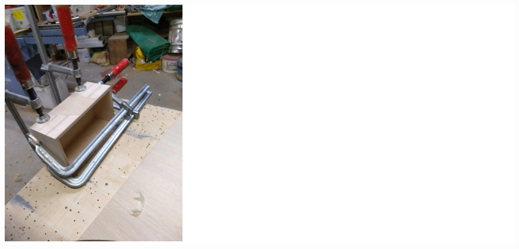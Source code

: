 <img src="https://raw.githubusercontent.com/michielproce/petals-around-the-rose-box/master/readme-img/making-2.jpg" width="300">
